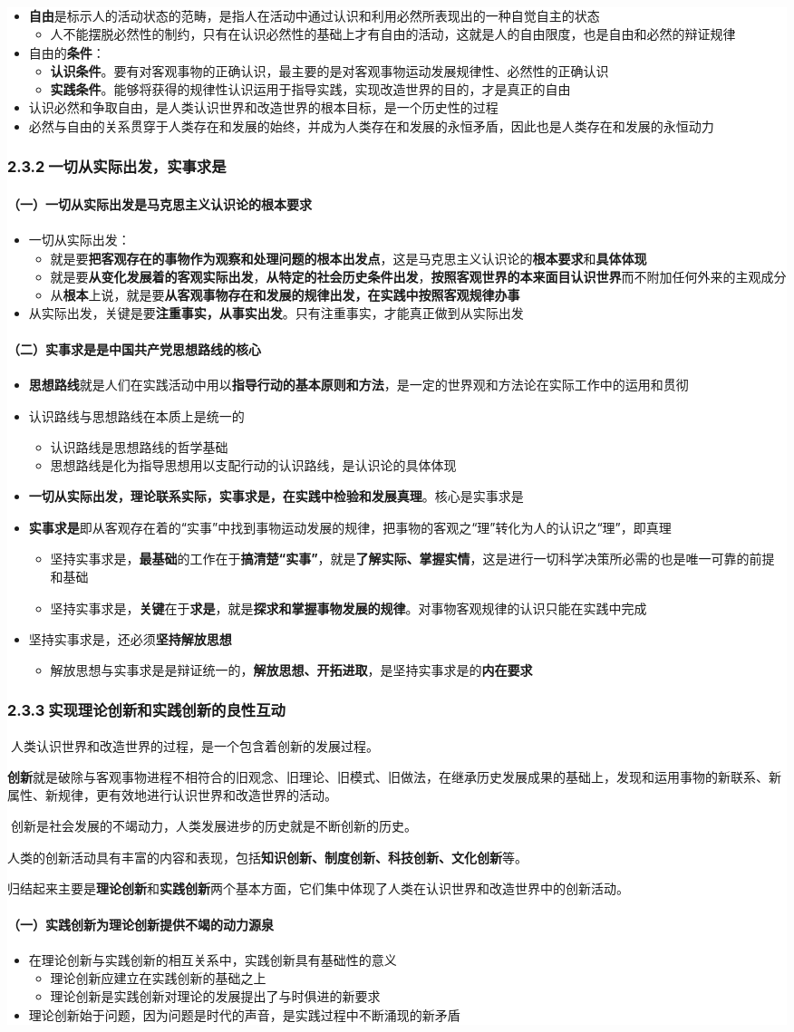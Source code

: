 - **自由**是标示人的活动状态的范畴，是指人在活动中通过认识和利用必然所表现出的一种自觉自主的状态
    - 人不能摆脱必然性的制约，只有在认识必然性的基础上才有自由的活动，这就是人的自由限度，也是自由和必然的辩证规律
- 自由的**条件**：
    - **认识条件**。要有对客观事物的正确认识，最主要的是对客观事物运动发展规律性、必然性的正确认识
    - **实践条件**。能够将获得的规律性认识运用于指导实践，实现改造世界的目的，才是真正的自由
- 认识必然和争取自由，是人类认识世界和改造世界的根本目标，是一个历史性的过程
- 必然与自由的关系贯穿于人类存在和发展的始终，并成为人类存在和发展的永恒矛盾，因此也是人类存在和发展的永恒动力

### 2.3.2 一切从实际出发，实事求是

#### （一）一切从实际出发是马克思主义认识论的根本要求

- 一切从实际出发：
    - 就是要**把客观存在的事物作为观察和处理问题的根本出发点**，这是马克思主义认识论的**根本要求**和**具体体现**
    - 就是要**从变化发展着的客观实际出发**，**从特定的社会历史条件出发**，**按照客观世界的本来面目认识世界**而不附加任何外来的主观成分
    - 从**根本**上说，就是要**从客观事物存在和发展的规律出发，在实践中按照客观规律办事**
- 从实际出发，关键是要**注重事实，从事实出发**。只有注重事实，才能真正做到从实际出发

#### （二）实事求是是中国共产党思想路线的核心

- **思想路线**就是人们在实践活动中用以**指导行动的基本原则和方法**，是一定的世界观和方法论在实际工作中的运用和贯彻

- 认识路线与思想路线在本质上是统一的

    - 认识路线是思想路线的哲学基础
    - 思想路线是化为指导思想用以支配行动的认识路线，是认识论的具体体现

- **一切从实际出发，理论联系实际，实事求是，在实践中检验和发展真理**。核心是实事求是

- **实事求是**即从客观存在着的“实事”中找到事物运动发展的规律，把事物的客观之“理”转化为人的认识之“理”，即真理

    - 坚持实事求是，**最基础**的工作在于**搞清楚“实事”**，就是**了解实际、掌握实情**，这是进行一切科学决策所必需的也是唯一可靠的前提和基础

    - 坚持实事求是，**关键**在于**求是**，就是**探求和掌握事物发展的规律**。对事物客观规律的认识只能在实践中完成

- 坚持实事求是，还必须**坚持解放思想**

    - 解放思想与实事求是是辩证统一的，**解放思想、开拓进取**，是坚持实事求是的**内在要求**

### 2.3.3 实现理论创新和实践创新的良性互动

​		人类认识世界和改造世界的过程，是一个包含着创新的发展过程。

​		**创新**就是破除与客观事物进程不相符合的旧观念、旧理论、旧模式、旧做法，在继承历史发展成果的基础上，发现和运用事物的新联系、新属性、新规律，更有效地进行认识世界和改造世界的活动。

​		创新是社会发展的不竭动力，人类发展进步的历史就是不断创新的历史。

​		人类的创新活动具有丰富的内容和表现，包括**知识创新、制度创新、科技创新、文化创新**等。

​		归结起来主要是**理论创新**和**实践创新**两个基本方面，它们集中体现了人类在认识世界和改造世界中的创新活动。

#### （一）实践创新为理论创新提供不竭的动力源泉

- 在理论创新与实践创新的相互关系中，实践创新具有基础性的意义
    - 理论创新应建立在实践创新的基础之上
    - 理论创新是实践创新对理论的发展提出了与时俱进的新要求
- 理论创新始于问题，因为问题是时代的声音，是实践过程中不断涌现的新矛盾
